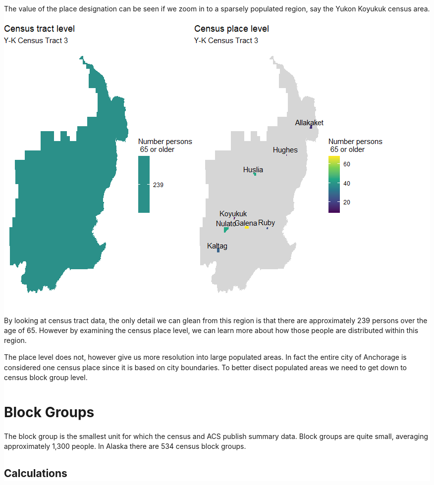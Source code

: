 The value of the place designation can be seen if we zoom in to a
sparsely populated region, say the Yukon Koyukuk census area.

![](README_files/figure-gfm/unnamed-chunk-6-1.png)

By looking at census tract data, the only detail we can glean from this
region is that there are approximately 239 persons over the age of 65.
However by examining the census place level, we can learn more about how
those people are distributed within this region.

The place level does not, however give us more resolution into large
populated areas. In fact the entire city of Anchorage is considered one
census place since it is based on city boundaries. To better disect
populated areas we need to get down to census block group level.

# Block Groups

The block group is the smallest unit for which the census and ACS
publish summary data. Block groups are quite small, averaging
approximately 1,300 people. In Alaska there are 534 census block groups.

## Calculations
